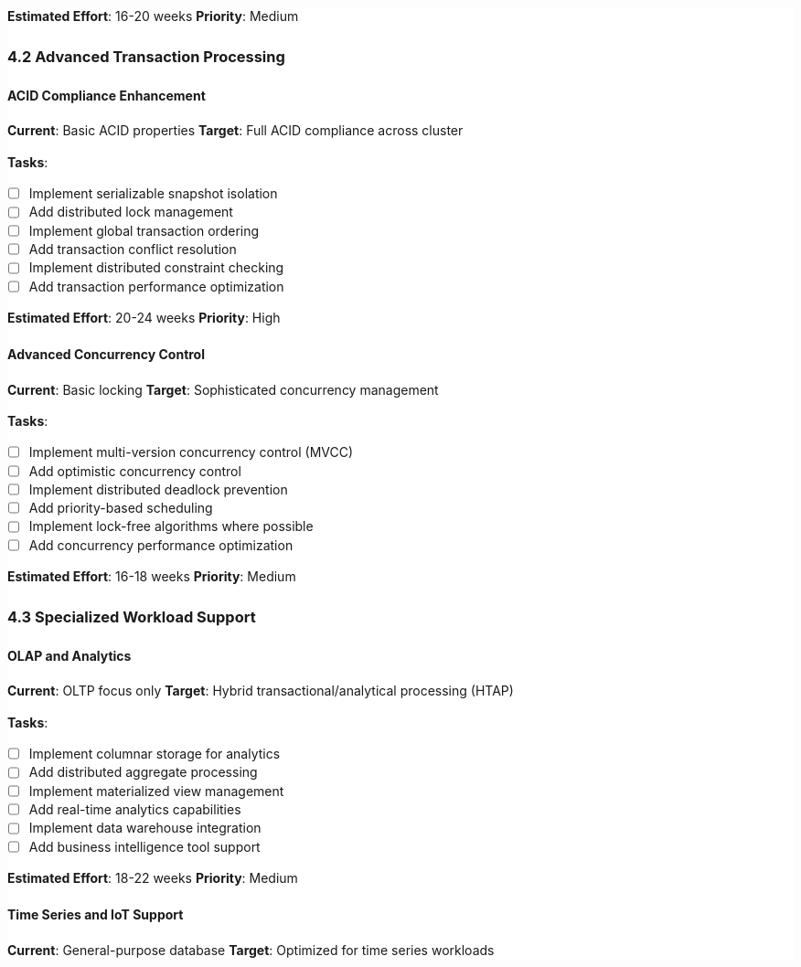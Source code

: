 **Estimated Effort**: 16-20 weeks
**Priority**: Medium

### 4.2 Advanced Transaction Processing

#### ACID Compliance Enhancement
**Current**: Basic ACID properties
**Target**: Full ACID compliance across cluster

**Tasks**:
- [ ] Implement serializable snapshot isolation
- [ ] Add distributed lock management
- [ ] Implement global transaction ordering
- [ ] Add transaction conflict resolution
- [ ] Implement distributed constraint checking
- [ ] Add transaction performance optimization

**Estimated Effort**: 20-24 weeks
**Priority**: High

#### Advanced Concurrency Control
**Current**: Basic locking
**Target**: Sophisticated concurrency management

**Tasks**:
- [ ] Implement multi-version concurrency control (MVCC)
- [ ] Add optimistic concurrency control
- [ ] Implement distributed deadlock prevention
- [ ] Add priority-based scheduling
- [ ] Implement lock-free algorithms where possible
- [ ] Add concurrency performance optimization

**Estimated Effort**: 16-18 weeks
**Priority**: Medium

### 4.3 Specialized Workload Support

#### OLAP and Analytics
**Current**: OLTP focus only
**Target**: Hybrid transactional/analytical processing (HTAP)

**Tasks**:
- [ ] Implement columnar storage for analytics
- [ ] Add distributed aggregate processing
- [ ] Implement materialized view management
- [ ] Add real-time analytics capabilities
- [ ] Implement data warehouse integration
- [ ] Add business intelligence tool support

**Estimated Effort**: 18-22 weeks
**Priority**: Medium

#### Time Series and IoT Support
**Current**: General-purpose database
**Target**: Optimized for time series workloads
